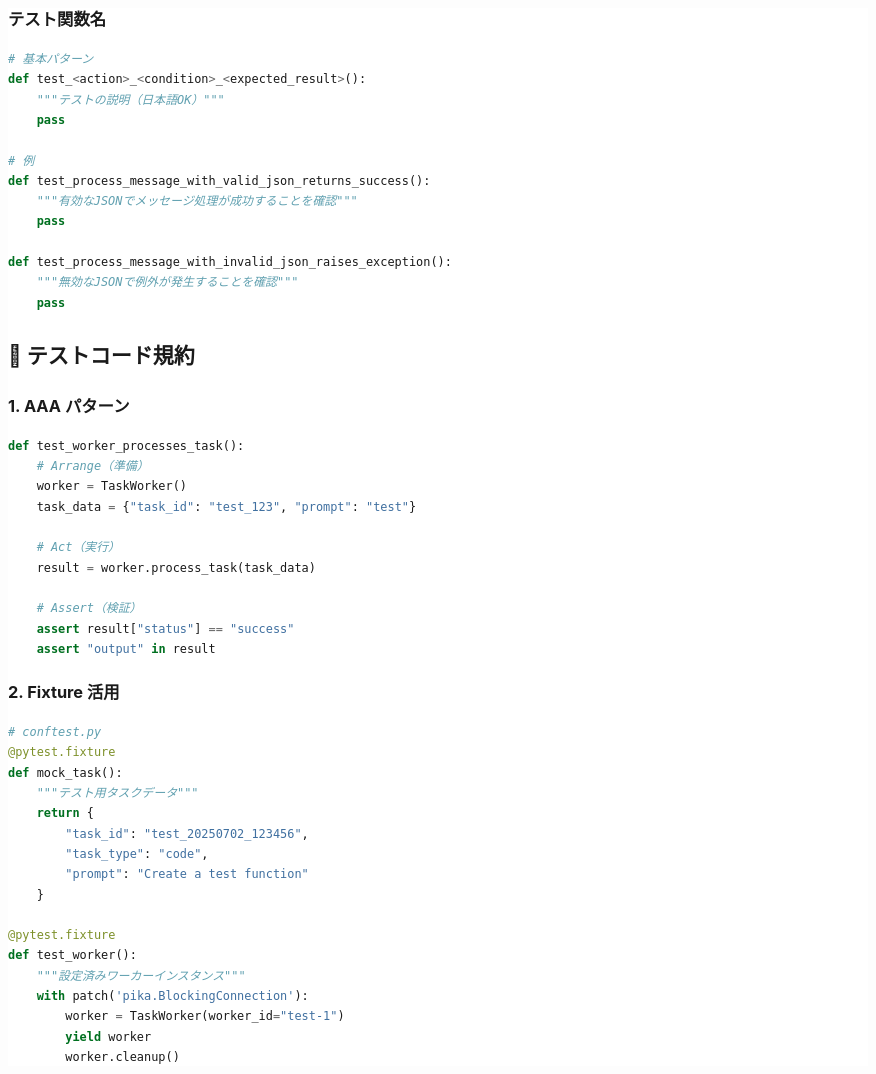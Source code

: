### テスト関数名
```python
# 基本パターン
def test_<action>_<condition>_<expected_result>():
    """テストの説明（日本語OK）"""
    pass

# 例
def test_process_message_with_valid_json_returns_success():
    """有効なJSONでメッセージ処理が成功することを確認"""
    pass

def test_process_message_with_invalid_json_raises_exception():
    """無効なJSONで例外が発生することを確認"""
    pass
```

## 📝 テストコード規約

### 1. **AAA パターン**
```python
def test_worker_processes_task():
    # Arrange（準備）
    worker = TaskWorker()
    task_data = {"task_id": "test_123", "prompt": "test"}
    
    # Act（実行）
    result = worker.process_task(task_data)
    
    # Assert（検証）
    assert result["status"] == "success"
    assert "output" in result
```

### 2. **Fixture 活用**
```python
# conftest.py
@pytest.fixture
def mock_task():
    """テスト用タスクデータ"""
    return {
        "task_id": "test_20250702_123456",
        "task_type": "code",
        "prompt": "Create a test function"
    }

@pytest.fixture
def test_worker():
    """設定済みワーカーインスタンス"""
    with patch('pika.BlockingConnection'):
        worker = TaskWorker(worker_id="test-1")
        yield worker
        worker.cleanup()
```

